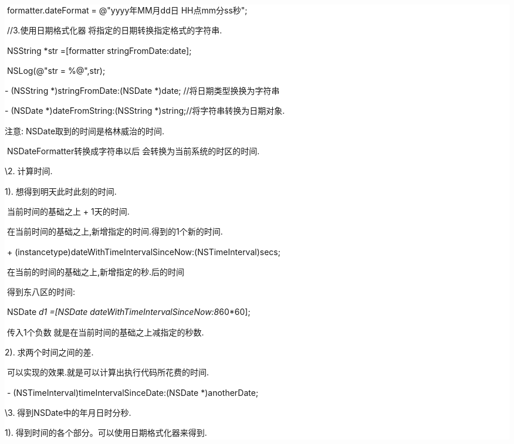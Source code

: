 ​     formatter.dateFormat = @"yyyy年MM月dd日 HH点mm分ss秒";



​     //3.使用日期格式化器 将指定的日期转换指定格式的字符串.

​     NSString *str =[formatter stringFromDate:date];

​     NSLog(@"str = %@",str);



 

 \- (NSString *)stringFromDate:(NSDate *)date; //将日期类型换换为字符串

 \- (NSDate *)dateFromString:(NSString *)string;//将字符串转换为日期对象.

 

  注意: NSDate取到的时间是格林威治的时间.

​     NSDateFormatter转换成字符串以后 会转换为当前系统的时区的时间.

 

 \2. 计算时间.

   

  1). 想得到明天此时此刻的时间.

​    当前时间的基础之上 + 1天的时间.

 

​    在当前时间的基础之上,新增指定的时间.得到的1个新的时间.

 

​    \+ (instancetype)dateWithTimeIntervalSinceNow:(NSTimeInterval)secs;

​    在当前的时间的基础之上,新增指定的秒.后的时间

​    得到东八区的时间:

​    NSDate *d1 =[NSDate dateWithTimeIntervalSinceNow:8*60*60];

 

   

​    传入1个负数 就是在当前时间的基础之上减指定的秒数.

 

 

  2). 求两个时间之间的差.

​    可以实现的效果.就是可以计算出执行代码所花费的时间.

 

​    \- (NSTimeInterval)timeIntervalSinceDate:(NSDate *)anotherDate;

 

 

 \3. 得到NSDate中的年月日时分秒.

   

  1). 得到时间的各个部分。可以使用日期格式化器来得到.
